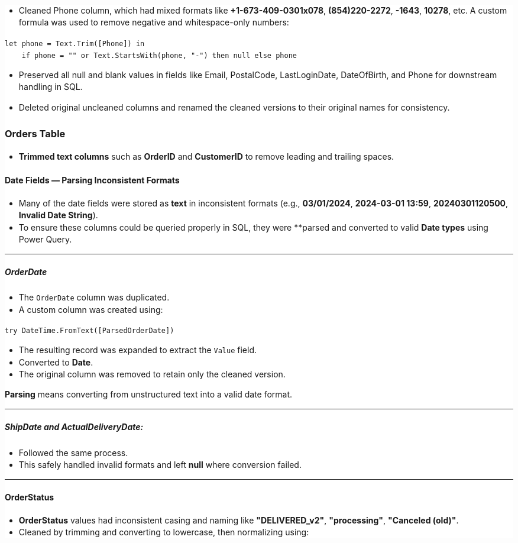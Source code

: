 - Cleaned Phone column, which had mixed formats like **+1-673-409-0301x078**, **(854)220-2272**, **-1643**, **10278**, etc.
A custom formula was used to remove negative and whitespace-only numbers:

```
let phone = Text.Trim([Phone]) in
    if phone = "" or Text.StartsWith(phone, "-") then null else phone
```

- Preserved all null and blank values in fields like Email, PostalCode, LastLoginDate, DateOfBirth, and Phone for downstream handling in SQL.

- Deleted original uncleaned columns and renamed the cleaned versions to their original names for consistency.

### Orders Table

- **Trimmed text columns** such as **OrderID** and **CustomerID** to remove leading and trailing spaces.

#### Date Fields — Parsing Inconsistent Formats

- Many of the date fields were stored as **text** in inconsistent formats (e.g., **03/01/2024**, **2024-03-01 13:59**, **20240301120500**, **Invalid Date String**).  
- To ensure these columns could be queried properly in SQL, they were **parsed and converted to valid **Date types** using Power Query.

---

##### **OrderDate** 
- The `OrderDate` column was duplicated.
- A custom column was created using:

```
try DateTime.FromText([ParsedOrderDate])
```

- The resulting record was expanded to extract the `Value` field.
- Converted to **Date**.
- The original column was removed to retain only the cleaned version.

 **Parsing** means converting from unstructured text into a valid date format.

---

##### ShipDate and ActualDeliveryDate:
- Followed the same process.
- This safely handled invalid formats and left **null** where conversion failed.

---

#### OrderStatus

- **OrderStatus** values had inconsistent casing and naming like **"DELIVERED_v2"**, **"processing"**, **"Canceled (old)"**.
- Cleaned by trimming and converting to lowercase, then normalizing using:
